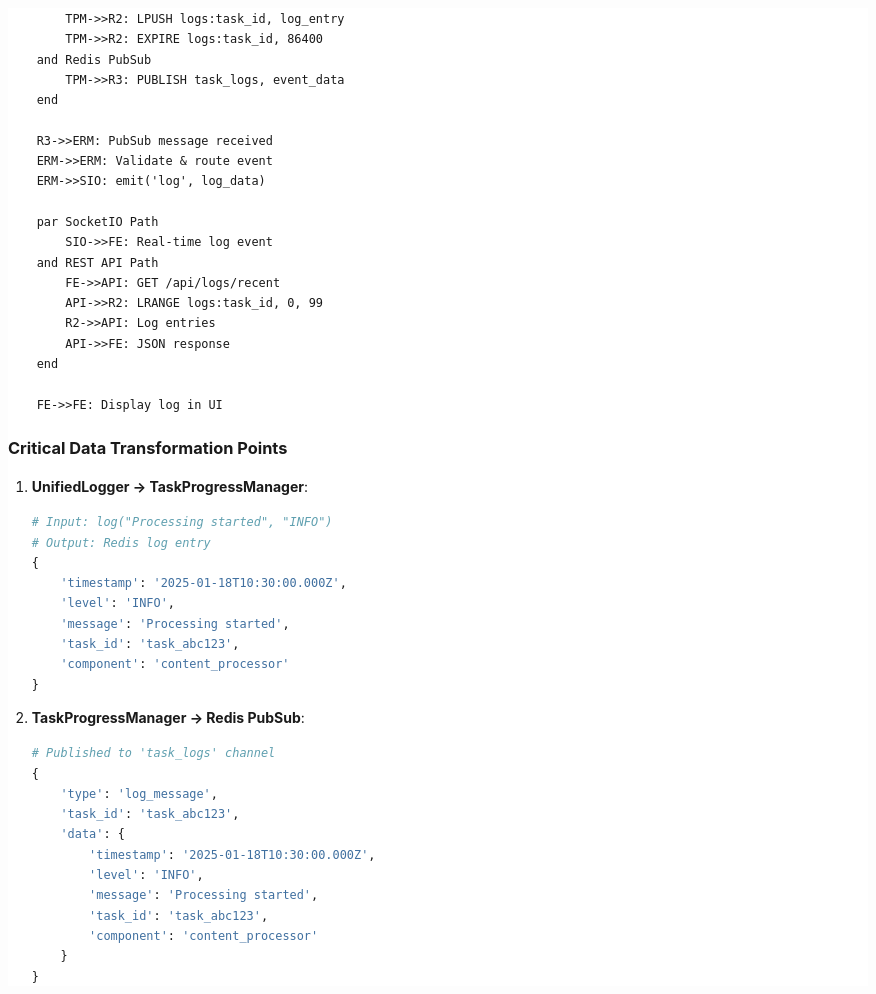 ```mermaid
        TPM->>R2: LPUSH logs:task_id, log_entry
        TPM->>R2: EXPIRE logs:task_id, 86400
    and Redis PubSub
        TPM->>R3: PUBLISH task_logs, event_data
    end
    
    R3->>ERM: PubSub message received
    ERM->>ERM: Validate & route event
    ERM->>SIO: emit('log', log_data)
    
    par SocketIO Path
        SIO->>FE: Real-time log event
    and REST API Path
        FE->>API: GET /api/logs/recent
        API->>R2: LRANGE logs:task_id, 0, 99
        R2->>API: Log entries
        API->>FE: JSON response
    end
    
    FE->>FE: Display log in UI
```

### Critical Data Transformation Points

1. **UnifiedLogger → TaskProgressManager**:
   ```python
   # Input: log("Processing started", "INFO")
   # Output: Redis log entry
   {
       'timestamp': '2025-01-18T10:30:00.000Z',
       'level': 'INFO',
       'message': 'Processing started',
       'task_id': 'task_abc123',
       'component': 'content_processor'
   }
   ```

2. **TaskProgressManager → Redis PubSub**:
   ```python
   # Published to 'task_logs' channel
   {
       'type': 'log_message',
       'task_id': 'task_abc123',
       'data': {
           'timestamp': '2025-01-18T10:30:00.000Z',
           'level': 'INFO',
           'message': 'Processing started',
           'task_id': 'task_abc123',
           'component': 'content_processor'
       }
   }
   ```
